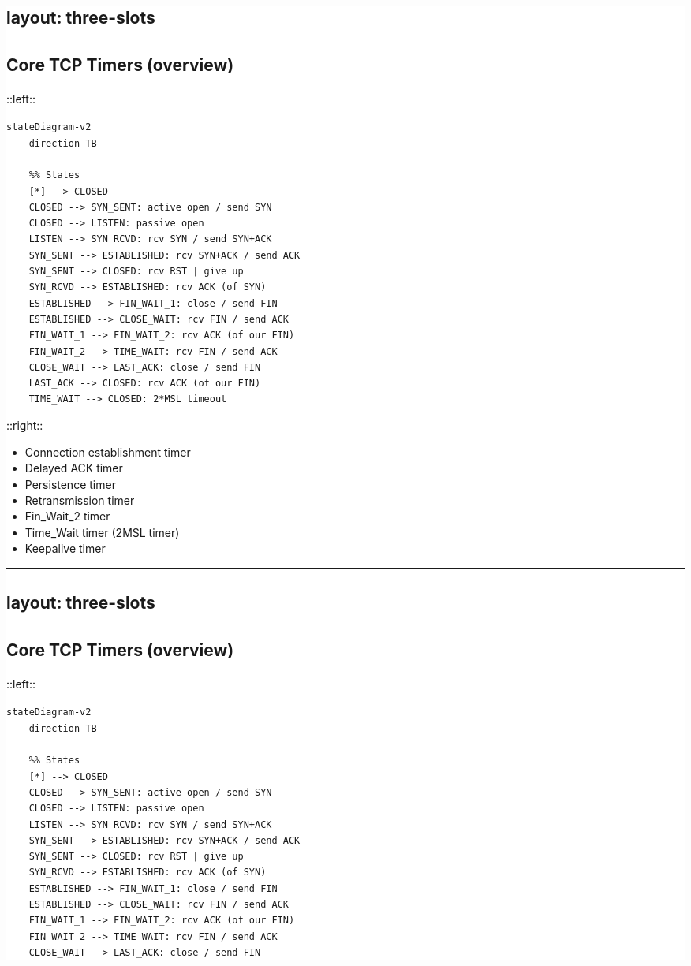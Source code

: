 layout: three-slots
---


## Core TCP Timers (overview)

::left::

```mermaid {scale:0.6}
stateDiagram-v2
    direction TB

    %% States
    [*] --> CLOSED
    CLOSED --> SYN_SENT: active open / send SYN 
    CLOSED --> LISTEN: passive open
    LISTEN --> SYN_RCVD: rcv SYN / send SYN+ACK
    SYN_SENT --> ESTABLISHED: rcv SYN+ACK / send ACK
    SYN_SENT --> CLOSED: rcv RST | give up
    SYN_RCVD --> ESTABLISHED: rcv ACK (of SYN)
    ESTABLISHED --> FIN_WAIT_1: close / send FIN
    ESTABLISHED --> CLOSE_WAIT: rcv FIN / send ACK
    FIN_WAIT_1 --> FIN_WAIT_2: rcv ACK (of our FIN)
    FIN_WAIT_2 --> TIME_WAIT: rcv FIN / send ACK
    CLOSE_WAIT --> LAST_ACK: close / send FIN
    LAST_ACK --> CLOSED: rcv ACK (of our FIN)
    TIME_WAIT --> CLOSED: 2*MSL timeout

```


::right::

- Connection establishment timer 
- Delayed ACK timer 
- Persistence timer
- Retransmission timer
- Fin_Wait_2 timer
- Time_Wait timer (2MSL timer) 
- Keepalive timer

---
layout: three-slots
---

## Core TCP Timers (overview)

::left::

```mermaid {scale:0.6}
stateDiagram-v2
    direction TB

    %% States
    [*] --> CLOSED
    CLOSED --> SYN_SENT: active open / send SYN 
    CLOSED --> LISTEN: passive open
    LISTEN --> SYN_RCVD: rcv SYN / send SYN+ACK
    SYN_SENT --> ESTABLISHED: rcv SYN+ACK / send ACK
    SYN_SENT --> CLOSED: rcv RST | give up
    SYN_RCVD --> ESTABLISHED: rcv ACK (of SYN)
    ESTABLISHED --> FIN_WAIT_1: close / send FIN
    ESTABLISHED --> CLOSE_WAIT: rcv FIN / send ACK
    FIN_WAIT_1 --> FIN_WAIT_2: rcv ACK (of our FIN)
    FIN_WAIT_2 --> TIME_WAIT: rcv FIN / send ACK
    CLOSE_WAIT --> LAST_ACK: close / send FIN
```